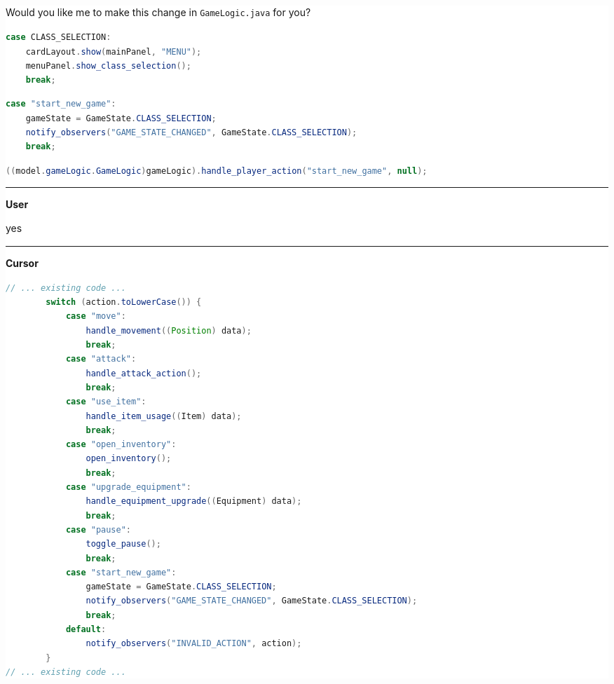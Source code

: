 
Would you like me to make this change in `GameLogic.java` for you?

```java
case CLASS_SELECTION:
    cardLayout.show(mainPanel, "MENU");
    menuPanel.show_class_selection();
    break;
```

```java
case "start_new_game":
    gameState = GameState.CLASS_SELECTION;
    notify_observers("GAME_STATE_CHANGED", GameState.CLASS_SELECTION);
    break;
```

```java
((model.gameLogic.GameLogic)gameLogic).handle_player_action("start_new_game", null);
```

---

**User**

yes

---

**Cursor**

```java
// ... existing code ...
        switch (action.toLowerCase()) {
            case "move":
                handle_movement((Position) data);
                break;
            case "attack":
                handle_attack_action();
                break;
            case "use_item":
                handle_item_usage((Item) data);
                break;
            case "open_inventory":
                open_inventory();
                break;
            case "upgrade_equipment":
                handle_equipment_upgrade((Equipment) data);
                break;
            case "pause":
                toggle_pause();
                break;
            case "start_new_game":
                gameState = GameState.CLASS_SELECTION;
                notify_observers("GAME_STATE_CHANGED", GameState.CLASS_SELECTION);
                break;
            default:
                notify_observers("INVALID_ACTION", action);
        }
// ... existing code ...
```
